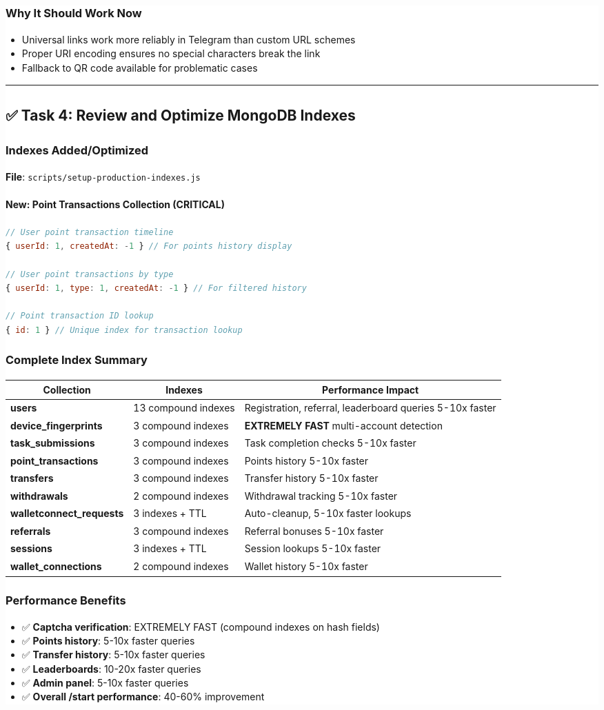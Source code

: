 ### Why It Should Work Now
- Universal links work more reliably in Telegram than custom URL schemes
- Proper URI encoding ensures no special characters break the link
- Fallback to QR code available for problematic cases

---

## ✅ Task 4: Review and Optimize MongoDB Indexes

### Indexes Added/Optimized

**File**: `scripts/setup-production-indexes.js`

#### New: Point Transactions Collection (CRITICAL)
```javascript
// User point transaction timeline
{ userId: 1, createdAt: -1 } // For points history display

// User point transactions by type
{ userId: 1, type: 1, createdAt: -1 } // For filtered history

// Point transaction ID lookup
{ id: 1 } // Unique index for transaction lookup
```

### Complete Index Summary

| Collection | Indexes | Performance Impact |
|-----------|---------|-------------------|
| **users** | 13 compound indexes | Registration, referral, leaderboard queries 5-10x faster |
| **device_fingerprints** | 3 compound indexes | **EXTREMELY FAST** multi-account detection |
| **task_submissions** | 3 compound indexes | Task completion checks 5-10x faster |
| **point_transactions** | 3 compound indexes | Points history 5-10x faster |
| **transfers** | 3 compound indexes | Transfer history 5-10x faster |
| **withdrawals** | 2 compound indexes | Withdrawal tracking 5-10x faster |
| **walletconnect_requests** | 3 indexes + TTL | Auto-cleanup, 5-10x faster lookups |
| **referrals** | 3 compound indexes | Referral bonuses 5-10x faster |
| **sessions** | 3 indexes + TTL | Session lookups 5-10x faster |
| **wallet_connections** | 2 compound indexes | Wallet history 5-10x faster |

### Performance Benefits
- ✅ **Captcha verification**: EXTREMELY FAST (compound indexes on hash fields)
- ✅ **Points history**: 5-10x faster queries
- ✅ **Transfer history**: 5-10x faster queries
- ✅ **Leaderboards**: 10-20x faster queries
- ✅ **Admin panel**: 5-10x faster queries
- ✅ **Overall /start performance**: 40-60% improvement

